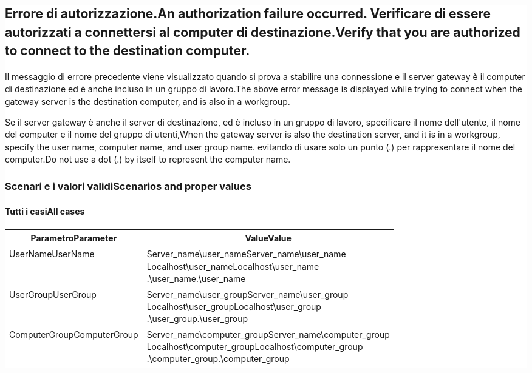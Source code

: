 ## <a name="an-authorization-failure-occurred-verify-that-you-are-authorized-to-connect-to-the-destination-computer"></a><span data-ttu-id="37a2b-146">Errore di autorizzazione.</span><span class="sxs-lookup"><span data-stu-id="37a2b-146">An authorization failure occurred.</span></span> <span data-ttu-id="37a2b-147">Verificare di essere autorizzati a connettersi al computer di destinazione.</span><span class="sxs-lookup"><span data-stu-id="37a2b-147">Verify that you are authorized to connect to the destination computer.</span></span>

<span data-ttu-id="37a2b-148">Il messaggio di errore precedente viene visualizzato quando si prova a stabilire una connessione e il server gateway è il computer di destinazione ed è anche incluso in un gruppo di lavoro.</span><span class="sxs-lookup"><span data-stu-id="37a2b-148">The above error message is displayed while trying to connect when the gateway server is the destination computer, and is also in a workgroup.</span></span>

<span data-ttu-id="37a2b-149">Se il server gateway è anche il server di destinazione, ed è incluso in un gruppo di lavoro, specificare il nome dell'utente, il nome del computer e il nome del gruppo di utenti,</span><span class="sxs-lookup"><span data-stu-id="37a2b-149">When the gateway server is also the destination server, and it is in a workgroup, specify the user name, computer name, and user group name.</span></span>
<span data-ttu-id="37a2b-150">evitando di usare solo un punto (.) per rappresentare il nome del computer.</span><span class="sxs-lookup"><span data-stu-id="37a2b-150">Do not use a dot (.) by itself to represent the computer name.</span></span>

### <a name="scenarios-and-proper-values"></a><span data-ttu-id="37a2b-151">Scenari e i valori validi</span><span class="sxs-lookup"><span data-stu-id="37a2b-151">Scenarios and proper values</span></span>

#### <a name="all-cases"></a><span data-ttu-id="37a2b-152">Tutti i casi</span><span class="sxs-lookup"><span data-stu-id="37a2b-152">All cases</span></span>

<span data-ttu-id="37a2b-153">Parametro</span><span class="sxs-lookup"><span data-stu-id="37a2b-153">Parameter</span></span> | <span data-ttu-id="37a2b-154">Value</span><span class="sxs-lookup"><span data-stu-id="37a2b-154">Value</span></span>
-- | --
<span data-ttu-id="37a2b-155">UserName</span><span class="sxs-lookup"><span data-stu-id="37a2b-155">UserName</span></span> | <span data-ttu-id="37a2b-156">Server\_name\\user\_name</span><span class="sxs-lookup"><span data-stu-id="37a2b-156">Server\_name\\user\_name</span></span><br/><span data-ttu-id="37a2b-157">Localhost\\user\_name</span><span class="sxs-lookup"><span data-stu-id="37a2b-157">Localhost\\user\_name</span></span><br/><span data-ttu-id="37a2b-158">.\\user\_name</span><span class="sxs-lookup"><span data-stu-id="37a2b-158">.\\user\_name</span></span>
<span data-ttu-id="37a2b-159">UserGroup</span><span class="sxs-lookup"><span data-stu-id="37a2b-159">UserGroup</span></span> | <span data-ttu-id="37a2b-160">Server\_name\\user\_group</span><span class="sxs-lookup"><span data-stu-id="37a2b-160">Server\_name\\user\_group</span></span><br/><span data-ttu-id="37a2b-161">Localhost\\user\_group</span><span class="sxs-lookup"><span data-stu-id="37a2b-161">Localhost\\user\_group</span></span><br/><span data-ttu-id="37a2b-162">.\\user\_group</span><span class="sxs-lookup"><span data-stu-id="37a2b-162">.\\user\_group</span></span>
<span data-ttu-id="37a2b-163">ComputerGroup</span><span class="sxs-lookup"><span data-stu-id="37a2b-163">ComputerGroup</span></span> | <span data-ttu-id="37a2b-164">Server\_name\\computer\_group</span><span class="sxs-lookup"><span data-stu-id="37a2b-164">Server\_name\\computer\_group</span></span><br/><span data-ttu-id="37a2b-165">Localhost\\computer\_group</span><span class="sxs-lookup"><span data-stu-id="37a2b-165">Localhost\\computer\_group</span></span><br/><span data-ttu-id="37a2b-166">.\\computer\_group</span><span class="sxs-lookup"><span data-stu-id="37a2b-166">.\\computer\_group</span></span>
